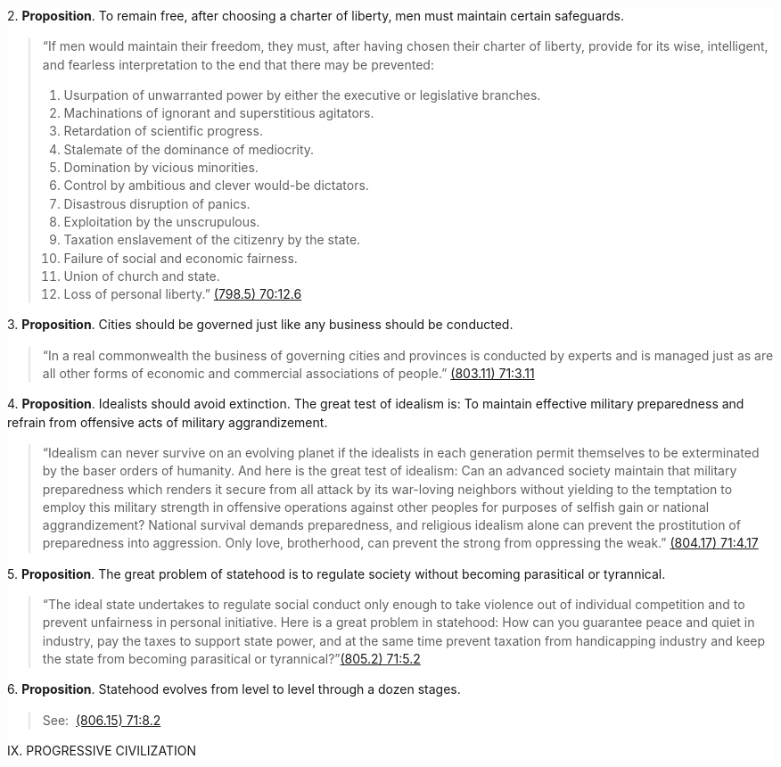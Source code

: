 2. **Proposition**. To remain free, after choosing a charter of liberty, men must maintain certain safeguards.

> “If men would maintain their freedom, they must, after having chosen their charter of liberty, provide for its wise, intelligent, and fearless interpretation to the end that there may be prevented:
> 
> 1. Usurpation of unwarranted power by either the executive or legislative branches.
> 2. Machinations of ignorant and superstitious agitators.
> 3. Retardation of scientific progress.
> 4. Stalemate of the dominance of mediocrity.
> 5. Domination by vicious minorities.
> 6. Control by ambitious and clever would-be dictators.
> 7. Disastrous disruption of panics.
> 8. Exploitation by the unscrupulous.
> 9. Taxation enslavement of the citizenry by the state.
> 10. Failure of social and economic fairness.
> 11. Union of church and state.
> 12. Loss of personal liberty.” [(798.5) 70:12.6](https://www.urantia.org/urantia-book-standardized/paper-70-evolution-human-government#U70_12_6)

3. **Proposition**. Cities should be governed just like any business should be conducted.

> “In a real commonwealth the business of governing cities and provinces is conducted by experts and is managed just as are all other forms of economic and commercial associations of people.” [(803.11) 71:3.11](https://www.urantia.org/urantia-book-standardized/paper-71-development-state#U71_3_11)

4. **Proposition**. Idealists should avoid extinction. The great test of idealism is: To maintain effective military preparedness and refrain from offensive acts of military aggrandizement.

> “Idealism can never survive on an evolving planet if the idealists in each generation permit themselves to be exterminated by the baser orders of humanity. And here is the great test of idealism: Can an advanced society maintain that military preparedness which renders it secure from all attack by its war-loving neighbors without yielding to the temptation to employ this military strength in offensive operations against other peoples for purposes of selfish gain or national aggrandizement? National survival demands preparedness, and religious idealism alone can prevent the prostitution of preparedness into aggression. Only love, brotherhood, can prevent the strong from oppressing the weak.” [(804.17) 71:4.17](https://www.urantia.org/urantia-book-standardized/paper-71-development-state#U71_4_17)

5. **Proposition**. The great problem of statehood is to regulate society without becoming parasitical or tyrannical.

> “The ideal state undertakes to regulate social conduct only enough to take violence out of individual competition and to prevent unfairness in personal initiative. Here is a great problem in statehood: How can you guarantee peace and quiet in industry, pay the taxes to support state power, and at the same time prevent taxation from handicapping industry and keep the state from becoming parasitical or tyrannical?”[(805.2) 71:5.2](https://www.urantia.org/urantia-book-standardized/paper-71-development-state#U71_5_2)

6. **Proposition**. Statehood evolves from level to level through a dozen stages.

> See:  [(806.15) 71:8.2](https://www.urantia.org/urantia-book-standardized/paper-71-development-state#U71_8_2)

IX. PROGRESSIVE CIVILIZATION

